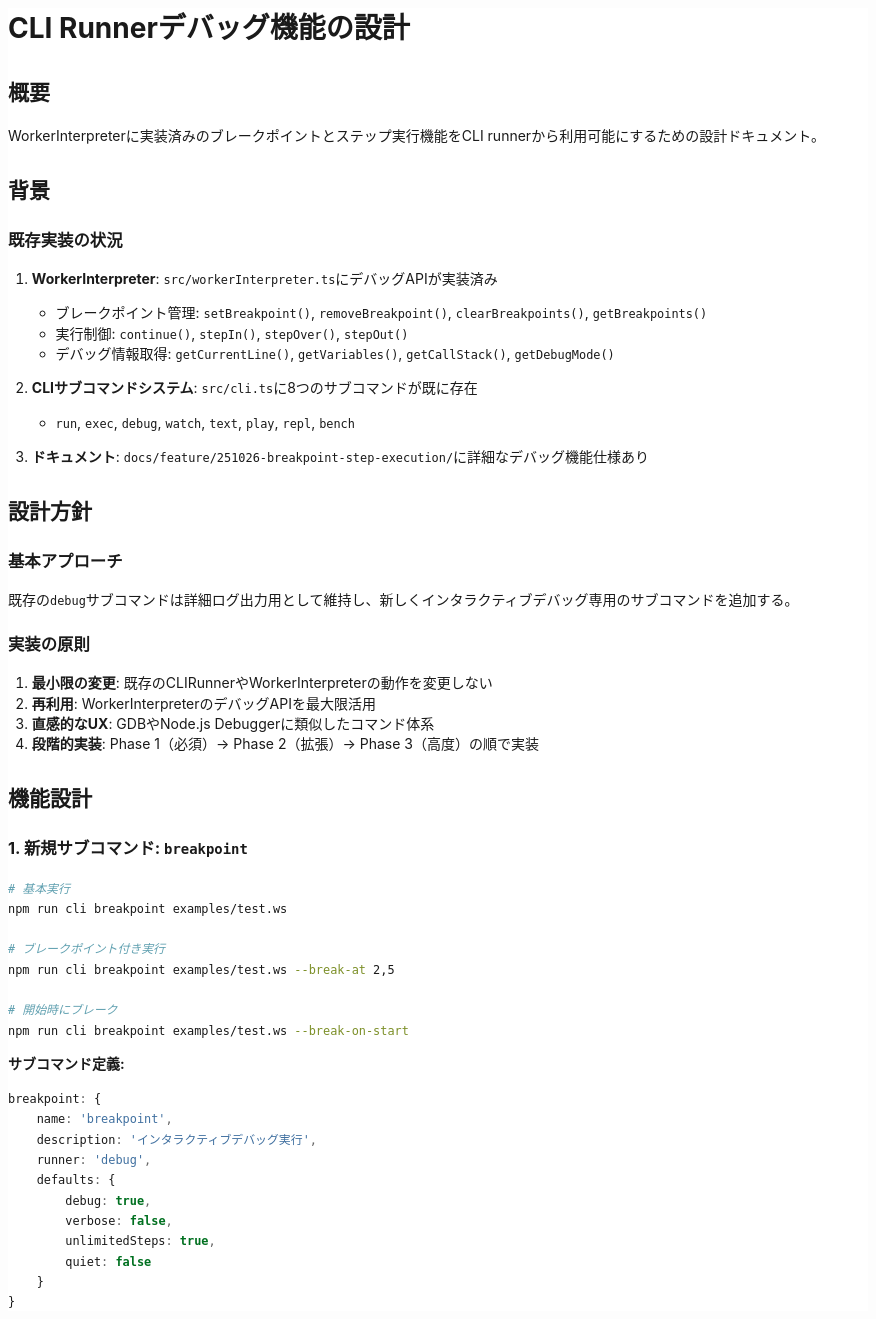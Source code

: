 # CLI Runnerデバッグ機能の設計

## 概要

WorkerInterpreterに実装済みのブレークポイントとステップ実行機能をCLI runnerから利用可能にするための設計ドキュメント。

## 背景

### 既存実装の状況

1. **WorkerInterpreter**: `src/workerInterpreter.ts`にデバッグAPIが実装済み
   - ブレークポイント管理: `setBreakpoint()`, `removeBreakpoint()`, `clearBreakpoints()`, `getBreakpoints()`
   - 実行制御: `continue()`, `stepIn()`, `stepOver()`, `stepOut()`
   - デバッグ情報取得: `getCurrentLine()`, `getVariables()`, `getCallStack()`, `getDebugMode()`

2. **CLIサブコマンドシステム**: `src/cli.ts`に8つのサブコマンドが既に存在
   - `run`, `exec`, `debug`, `watch`, `text`, `play`, `repl`, `bench`

3. **ドキュメント**: `docs/feature/251026-breakpoint-step-execution/`に詳細なデバッグ機能仕様あり

## 設計方針

### 基本アプローチ

既存の`debug`サブコマンドは詳細ログ出力用として維持し、新しくインタラクティブデバッグ専用のサブコマンドを追加する。

### 実装の原則

1. **最小限の変更**: 既存のCLIRunnerやWorkerInterpreterの動作を変更しない
2. **再利用**: WorkerInterpreterのデバッグAPIを最大限活用
3. **直感的なUX**: GDBやNode.js Debuggerに類似したコマンド体系
4. **段階的実装**: Phase 1（必須）→ Phase 2（拡張）→ Phase 3（高度）の順で実装

## 機能設計

### 1. 新規サブコマンド: `breakpoint`

```bash
# 基本実行
npm run cli breakpoint examples/test.ws

# ブレークポイント付き実行
npm run cli breakpoint examples/test.ws --break-at 2,5

# 開始時にブレーク
npm run cli breakpoint examples/test.ws --break-on-start
```

**サブコマンド定義:**
```typescript
breakpoint: {
    name: 'breakpoint',
    description: 'インタラクティブデバッグ実行',
    runner: 'debug',
    defaults: {
        debug: true,
        verbose: false,
        unlimitedSteps: true,
        quiet: false
    }
}
```
